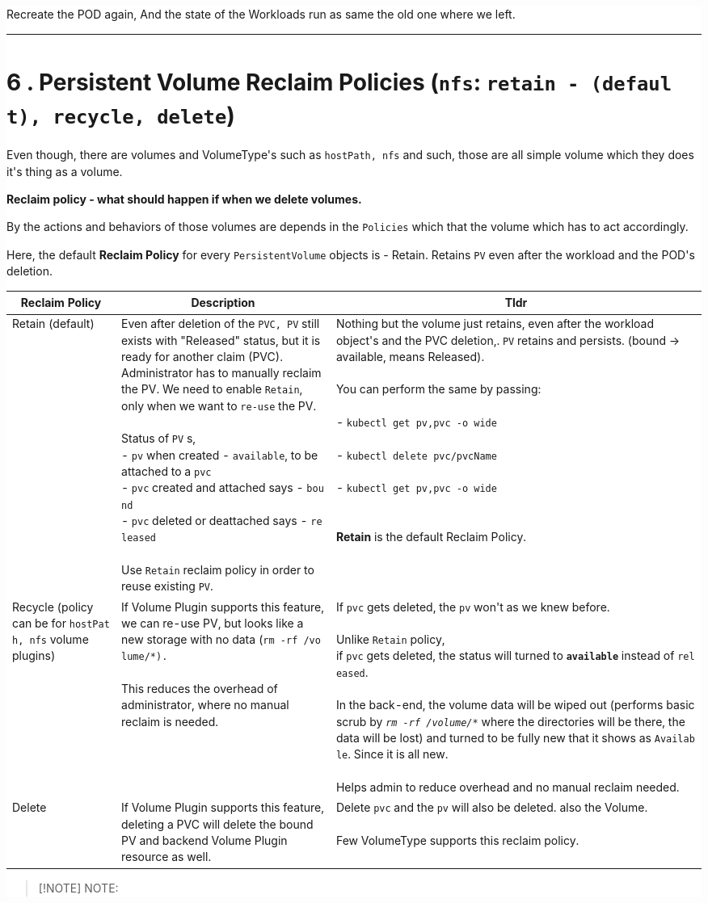 Recreate the POD again, 
And the state of the Workloads run as same the old one where we left. 



---
# 6 . Persistent Volume Reclaim Policies (`nfs`: `retain - (default), recycle, delete`)


Even though, there are volumes and VolumeType's such as `hostPath, nfs` and such, those are all simple volume which they does it's thing as a volume. 

**Reclaim policy - what should happen if when we delete volumes.**  

By the actions and behaviors of those volumes are depends in the `Policies` which that the volume which has to act accordingly. 

Here, the default **Reclaim Policy** for every `PersistentVolume` objects is - Retain. Retains `PV` even after the workload and the POD's deletion. 


| Reclaim Policy                                             | Description                                                                                                                                                                                                                                                                                                                                                                                                                                                                                             | Tldr                                                                                                                                                                                                                                                                                                                                                                                                                                                                                                         |
| ---------------------------------------------------------- | ------------------------------------------------------------------------------------------------------------------------------------------------------------------------------------------------------------------------------------------------------------------------------------------------------------------------------------------------------------------------------------------------------------------------------------------------------------------------------------------------------- | ------------------------------------------------------------------------------------------------------------------------------------------------------------------------------------------------------------------------------------------------------------------------------------------------------------------------------------------------------------------------------------------------------------------------------------------------------------------------------------------------------------ |
| Retain (default)                                           | Even after deletion of the `PVC, PV` still exists with "Released" status, but it is ready for another claim (PVC).<br>Administrator has to manually reclaim the PV. We need to enable `Retain`, only when we want to `re-use` the PV.<br><br>Status of `PV` s,<br>-  `pv` when created - `available`, to be attached to a `pvc`<br>- `pvc` created and attached says - `bound`<br>- `pvc` deleted or deattached says -  `released` <br><br>Use `Retain` reclaim policy in order to reuse existing `PV`. | Nothing but the volume just retains, even after the workload object's and the PVC deletion,. `PV` retains and persists. (bound -> available, means Released).<br><br>You can perform the same by passing:<br><br>- `kubectl get pv,pvc -o wide`<br><br>- `kubectl delete pvc/pvcName`<br><br>- `kubectl get pv,pvc -o wide`<br><br><br>**Retain** is the default Reclaim Policy.                                                                                                                             |
| Recycle (policy can be for `hostPath, nfs` volume plugins) | If Volume Plugin supports this feature, we can re-use PV, but looks like a new storage with no data (`rm -rf /volume/*).`<br><br>This reduces the overhead of administrator, where no manual reclaim is needed.                                                                                                                                                                                                                                                                                         | If `pvc` gets deleted, the `pv` won't as we knew before.<br><br>Unlike `Retain` policy, <br>if `pvc` gets deleted, the status will turned to **`available`** instead of `released`.<br><br>In the back-end, the volume data will be wiped out (performs basic scrub by *`rm -rf /volume/*`* where the directories will be there, the data will be lost) and turned to be fully new that it shows as ` Available `. Since it is all new. <br><br>Helps admin to reduce overhead and no manual reclaim needed. |
| Delete                                                     | If Volume Plugin supports this feature, deleting a PVC will delete the bound PV and backend Volume Plugin resource as well.                                                                                                                                                                                                                                                                                                                                                                             | Delete `pvc` and the `pv` will also be deleted.  also the Volume. <br><br>Few VolumeType supports this reclaim policy.                                                                                                                                                                                                                                                                                                                                                                                       |
> [!NOTE] NOTE: